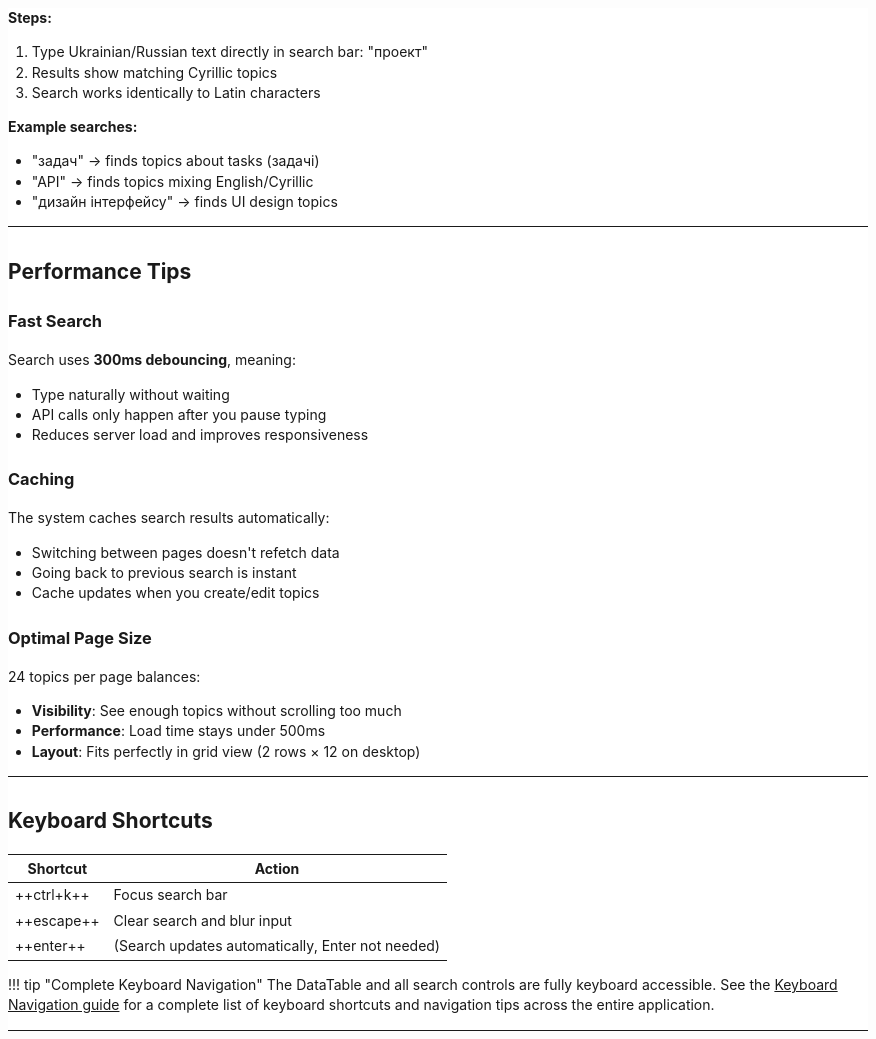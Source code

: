 **Steps:**

1. Type Ukrainian/Russian text directly in search bar: "проект"
2. Results show matching Cyrillic topics
3. Search works identically to Latin characters

**Example searches:**

- "задач" → finds topics about tasks (задачі)
- "API" → finds topics mixing English/Cyrillic
- "дизайн інтерфейсу" → finds UI design topics

---

## Performance Tips

### Fast Search

Search uses **300ms debouncing**, meaning:

- Type naturally without waiting
- API calls only happen after you pause typing
- Reduces server load and improves responsiveness

### Caching

The system caches search results automatically:

- Switching between pages doesn't refetch data
- Going back to previous search is instant
- Cache updates when you create/edit topics

### Optimal Page Size

24 topics per page balances:

- **Visibility**: See enough topics without scrolling too much
- **Performance**: Load time stays under 500ms
- **Layout**: Fits perfectly in grid view (2 rows × 12 on desktop)

---

## Keyboard Shortcuts

| Shortcut | Action |
|----------|--------|
| ++ctrl+k++ | Focus search bar |
| ++escape++ | Clear search and blur input |
| ++enter++ | (Search updates automatically, Enter not needed) |

!!! tip "Complete Keyboard Navigation"
    The DataTable and all search controls are fully keyboard accessible. See the [Keyboard Navigation guide](keyboard-navigation.md) for a complete list of keyboard shortcuts and navigation tips across the entire application.

---